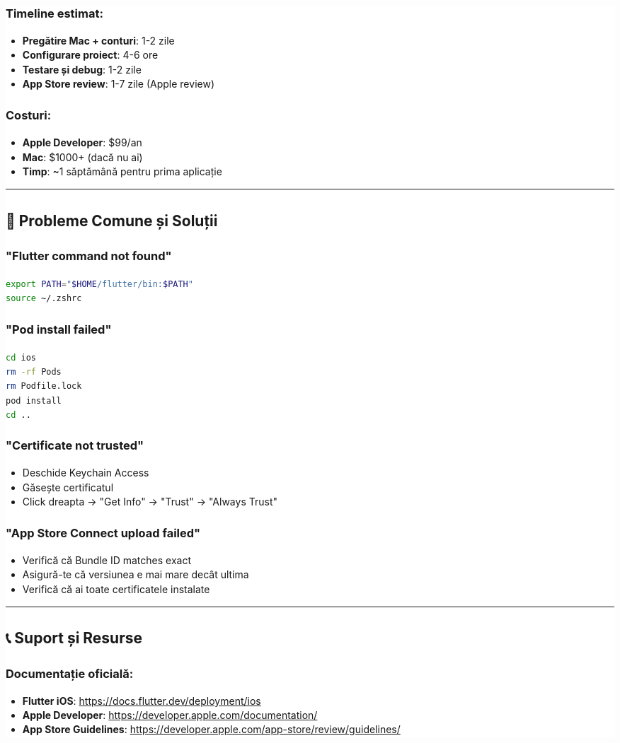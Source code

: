 ### Timeline estimat:
- **Pregătire Mac + conturi**: 1-2 zile
- **Configurare proiect**: 4-6 ore
- **Testare și debug**: 1-2 zile
- **App Store review**: 1-7 zile (Apple review)

### Costuri:
- **Apple Developer**: $99/an
- **Mac**: $1000+ (dacă nu ai)
- **Timp**: ~1 săptămână pentru prima aplicație

---

## 🚨 Probleme Comune și Soluții

### "Flutter command not found"
```bash
export PATH="$HOME/flutter/bin:$PATH"
source ~/.zshrc
```

### "Pod install failed"
```bash
cd ios
rm -rf Pods
rm Podfile.lock
pod install
cd ..
```

### "Certificate not trusted"
- Deschide Keychain Access
- Găsește certificatul
- Click dreapta → "Get Info" → "Trust" → "Always Trust"

### "App Store Connect upload failed"
- Verifică că Bundle ID matches exact
- Asigură-te că versiunea e mai mare decât ultima
- Verifică că ai toate certificatele instalate

---

## 📞 Suport și Resurse

### Documentație oficială:
- **Flutter iOS**: https://docs.flutter.dev/deployment/ios
- **Apple Developer**: https://developer.apple.com/documentation/
- **App Store Guidelines**: https://developer.apple.com/app-store/review/guidelines/
